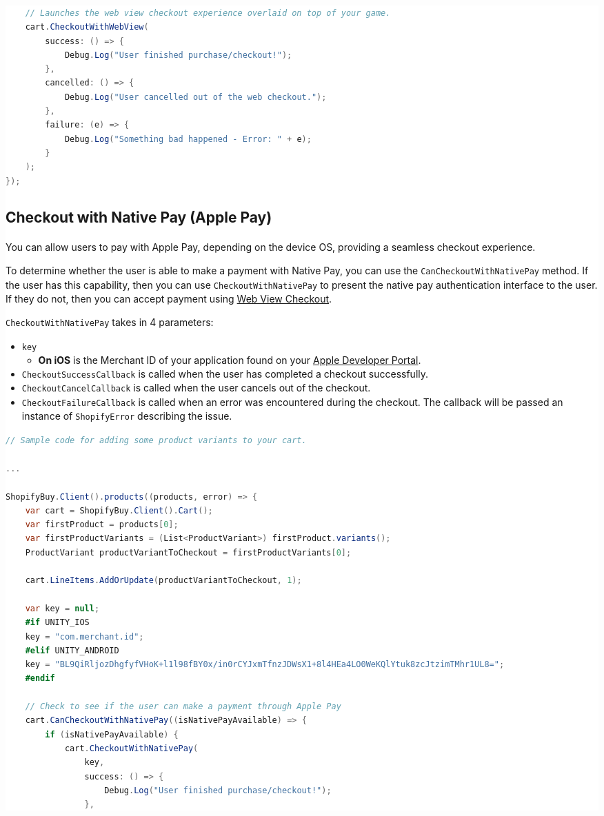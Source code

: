 ```cs
    // Launches the web view checkout experience overlaid on top of your game.
    cart.CheckoutWithWebView(
        success: () => {
            Debug.Log("User finished purchase/checkout!");
        },
        cancelled: () => {
            Debug.Log("User cancelled out of the web checkout.");
        },
        failure: (e) => {
            Debug.Log("Something bad happened - Error: " + e);
        }
    );
});
```

## Checkout with Native Pay (Apple Pay)

You can allow users to pay with Apple Pay, depending on the device OS, providing a seamless checkout experience.

To determine whether the user is able to make a payment with Native Pay, you can use the `CanCheckoutWithNativePay` method. If the user has this capability, then you can use `CheckoutWithNativePay` to present the native pay authentication interface to the user. If they do not, then you can accept payment using [Web View Checkout](#checkout-with-a-web-view).

`CheckoutWithNativePay` takes in 4 parameters:

* `key`
  * **On iOS** is the Merchant ID of your application found on your [Apple Developer Portal](https://developer.apple.com/library/content/ApplePay_Guide/Configuration.html).
* `CheckoutSuccessCallback` is called when the user has completed a checkout successfully.
* `CheckoutCancelCallback` is called when the user cancels out of the checkout.
* `CheckoutFailureCallback` is called when an error was encountered during the checkout. The callback will be passed an instance of `ShopifyError` describing the issue.


```csharp
// Sample code for adding some product variants to your cart.

...

ShopifyBuy.Client().products((products, error) => {
    var cart = ShopifyBuy.Client().Cart();
    var firstProduct = products[0];
    var firstProductVariants = (List<ProductVariant>) firstProduct.variants();
    ProductVariant productVariantToCheckout = firstProductVariants[0];

    cart.LineItems.AddOrUpdate(productVariantToCheckout, 1);

    var key = null;
    #if UNITY_IOS
    key = "com.merchant.id";
    #elif UNITY_ANDROID
    key = "BL9QiRljozDhgfyfVHoK+l1l98fBY0x/in0rCYJxmTfnzJDWsX1+8l4HEa4LO0WeKQlYtuk8zcJtzimTMhr1UL8=";
    #endif

    // Check to see if the user can make a payment through Apple Pay
    cart.CanCheckoutWithNativePay((isNativePayAvailable) => {
        if (isNativePayAvailable) {
            cart.CheckoutWithNativePay(
                key,
                success: () => {
                    Debug.Log("User finished purchase/checkout!");
                },
```
